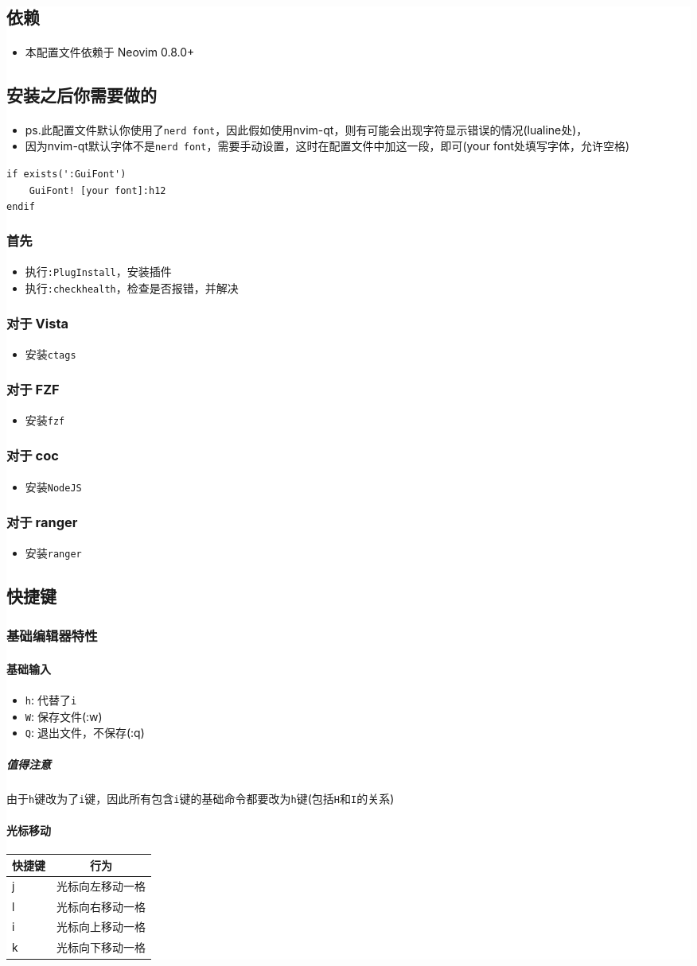 ## 依赖

- 本配置文件依赖于 Neovim 0.8.0+

## 安装之后你需要做的

- ps.此配置文件默认你使用了`nerd font`，因此假如使用nvim-qt，则有可能会出现字符显示错误的情况(lualine处)，
- 因为nvim-qt默认字体不是`nerd font`，需要手动设置，这时在配置文件中加这一段，即可(your font处填写字体，允许空格)

```
if exists(':GuiFont')
    GuiFont! [your font]:h12
endif
```

### 首先

- 执行`:PlugInstall`，安装插件
- 执行`:checkhealth`，检查是否报错，并解决

### 对于 Vista

- 安装`ctags`

### 对于 FZF

- 安装`fzf`

### 对于 coc

- 安装`NodeJS`

### 对于 ranger

- 安装`ranger`

## 快捷键

### 基础编辑器特性

#### 基础输入

- `h`: 代替了`i`
- `W`: 保存文件(:w)
- `Q`: 退出文件，不保存(:q)

##### 值得注意

由于`h`键改为了`i`键，因此所有包含`i`键的基础命令都要改为`h`键(包括`H`和`I`的关系)

#### 光标移动

| 快捷键 | 行为             |
| ------ | ---------------- |
| j      | 光标向左移动一格 |
| l      | 光标向右移动一格 |
| i      | 光标向上移动一格 |
| k      | 光标向下移动一格 |
